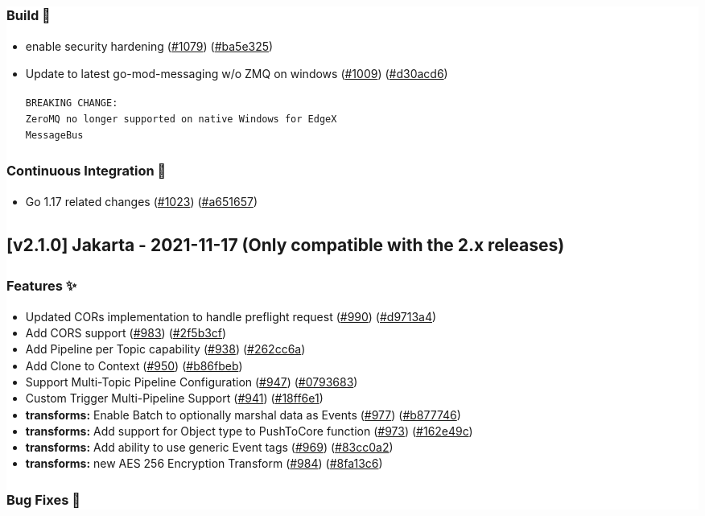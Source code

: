### Build 👷

- enable security hardening ([#1079](https://github.com/liuxikun999/app-functions-sdk-go/issues/1079)) ([#ba5e325](https://github.com/liuxikun999/app-functions-sdk-go/commits/ba5e325))

- Update to latest go-mod-messaging w/o ZMQ on windows ([#1009](https://github.com/liuxikun999/app-functions-sdk-go/issues/1009)) ([#d30acd6](https://github.com/liuxikun999/app-functions-sdk-go/commits/d30acd6))

  ```
  BREAKING CHANGE:
  ZeroMQ no longer supported on native Windows for EdgeX
  MessageBus
  ```

### Continuous Integration 🔄

- Go 1.17 related changes ([#1023](https://github.com/liuxikun999/app-functions-sdk-go/issues/1023)) ([#a651657](https://github.com/liuxikun999/app-functions-sdk-go/commits/a651657))

## [v2.1.0] Jakarta - 2021-11-17 (Only compatible with the 2.x releases)

### Features ✨

- Updated CORs implementation to handle preflight request ([#990](https://github.com/liuxikun999/app-functions-sdk-go/issues/990)) ([#d9713a4](https://github.com/liuxikun999/app-functions-sdk-go/commits/d9713a4))
- Add CORS support ([#983](https://github.com/liuxikun999/app-functions-sdk-go/issues/983)) ([#2f5b3cf](https://github.com/liuxikun999/app-functions-sdk-go/commits/2f5b3cf))
- Add Pipeline per Topic capability ([#938](https://github.com/liuxikun999/app-functions-sdk-go/issues/938)) ([#262cc6a](https://github.com/liuxikun999/app-functions-sdk-go/commits/262cc6a))
- Add Clone to Context ([#950](https://github.com/liuxikun999/app-functions-sdk-go/issues/950)) ([#b86fbeb](https://github.com/liuxikun999/app-functions-sdk-go/commits/b86fbeb))
- Support Multi-Topic Pipeline Configuration ([#947](https://github.com/liuxikun999/app-functions-sdk-go/issues/947)) ([#0793683](https://github.com/liuxikun999/app-functions-sdk-go/commits/0793683))
- Custom Trigger Multi-Pipeline Support ([#941](https://github.com/liuxikun999/app-functions-sdk-go/issues/941)) ([#18ff6e1](https://github.com/liuxikun999/app-functions-sdk-go/commits/18ff6e1))
- **transforms:** Enable Batch to optionally marshal data as Events ([#977](https://github.com/liuxikun999/app-functions-sdk-go/issues/977)) ([#b877746](https://github.com/liuxikun999/app-functions-sdk-go/commits/b877746))
- **transforms:** Add support for Object type to PushToCore function ([#973](https://github.com/liuxikun999/app-functions-sdk-go/issues/973)) ([#162e49c](https://github.com/liuxikun999/app-functions-sdk-go/commits/162e49c))
- **transforms:** Add ability to use generic Event tags ([#969](https://github.com/liuxikun999/app-functions-sdk-go/issues/969)) ([#83cc0a2](https://github.com/liuxikun999/app-functions-sdk-go/commits/83cc0a2))
- **transforms:** new AES 256 Encryption Transform ([#984](https://github.com/liuxikun999/app-functions-sdk-go/issues/984)) ([#8fa13c6](https://github.com/liuxikun999/app-functions-sdk-go/commits/8fa13c6))

### Bug Fixes 🐛
